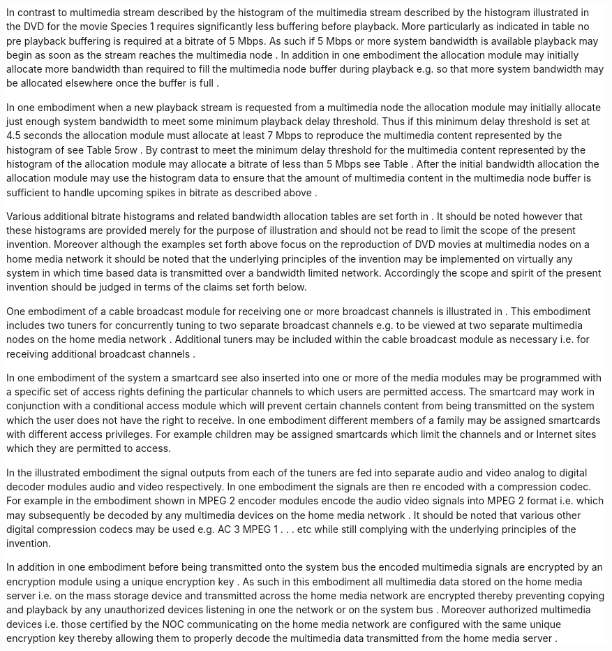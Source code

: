 In contrast to multimedia stream described by the histogram of the multimedia stream described by the histogram illustrated in the DVD for the movie Species 1 requires significantly less buffering before playback. More particularly as indicated in table no pre playback buffering is required at a bitrate of 5 Mbps. As such if 5 Mbps or more system bandwidth is available playback may begin as soon as the stream reaches the multimedia node . In addition in one embodiment the allocation module may initially allocate more bandwidth than required to fill the multimedia node buffer during playback e.g. so that more system bandwidth may be allocated elsewhere once the buffer is full .

In one embodiment when a new playback stream is requested from a multimedia node the allocation module may initially allocate just enough system bandwidth to meet some minimum playback delay threshold. Thus if this minimum delay threshold is set at 4.5 seconds the allocation module must allocate at least 7 Mbps to reproduce the multimedia content represented by the histogram of see Table 5row . By contrast to meet the minimum delay threshold for the multimedia content represented by the histogram of the allocation module may allocate a bitrate of less than 5 Mbps see Table . After the initial bandwidth allocation the allocation module may use the histogram data to ensure that the amount of multimedia content in the multimedia node buffer is sufficient to handle upcoming spikes in bitrate as described above .

Various additional bitrate histograms and related bandwidth allocation tables are set forth in . It should be noted however that these histograms are provided merely for the purpose of illustration and should not be read to limit the scope of the present invention. Moreover although the examples set forth above focus on the reproduction of DVD movies at multimedia nodes on a home media network it should be noted that the underlying principles of the invention may be implemented on virtually any system in which time based data is transmitted over a bandwidth limited network. Accordingly the scope and spirit of the present invention should be judged in terms of the claims set forth below.

One embodiment of a cable broadcast module for receiving one or more broadcast channels is illustrated in . This embodiment includes two tuners for concurrently tuning to two separate broadcast channels e.g. to be viewed at two separate multimedia nodes on the home media network . Additional tuners may be included within the cable broadcast module as necessary i.e. for receiving additional broadcast channels .

In one embodiment of the system a smartcard see also inserted into one or more of the media modules may be programmed with a specific set of access rights defining the particular channels to which users are permitted access. The smartcard may work in conjunction with a conditional access module which will prevent certain channels content from being transmitted on the system which the user does not have the right to receive. In one embodiment different members of a family may be assigned smartcards with different access privileges. For example children may be assigned smartcards which limit the channels and or Internet sites which they are permitted to access.

In the illustrated embodiment the signal outputs from each of the tuners are fed into separate audio and video analog to digital decoder modules audio and video respectively. In one embodiment the signals are then re encoded with a compression codec. For example in the embodiment shown in MPEG 2 encoder modules encode the audio video signals into MPEG 2 format i.e. which may subsequently be decoded by any multimedia devices on the home media network . It should be noted that various other digital compression codecs may be used e.g. AC 3 MPEG 1 . . . etc while still complying with the underlying principles of the invention.

In addition in one embodiment before being transmitted onto the system bus the encoded multimedia signals are encrypted by an encryption module using a unique encryption key . As such in this embodiment all multimedia data stored on the home media server i.e. on the mass storage device and transmitted across the home media network are encrypted thereby preventing copying and playback by any unauthorized devices listening in one the network or on the system bus . Moreover authorized multimedia devices i.e. those certified by the NOC communicating on the home media network are configured with the same unique encryption key thereby allowing them to properly decode the multimedia data transmitted from the home media server .
